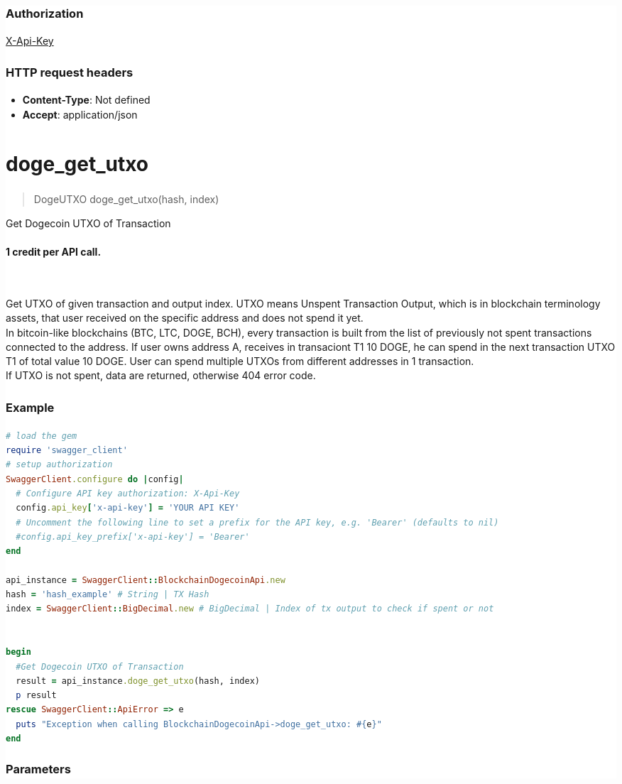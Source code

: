 ### Authorization

[X-Api-Key](../README.md#X-Api-Key)

### HTTP request headers

 - **Content-Type**: Not defined
 - **Accept**: application/json



# **doge_get_utxo**
> DogeUTXO doge_get_utxo(hash, index)

Get Dogecoin UTXO of Transaction

<h4>1 credit per API call.</h4><br/> <p>Get UTXO of given transaction and output index. UTXO means Unspent Transaction Output, which is in blockchain terminology assets, that user received on the specific address and does not spend it yet.<br/> In bitcoin-like blockchains (BTC, LTC, DOGE, BCH), every transaction is built from the list of previously  not spent transactions connected to the address. If user owns address A, receives in transaciont T1 10 DOGE, he can spend in the next transaction UTXO T1 of total value 10 DOGE. User can spend multiple UTXOs from different addresses in 1 transaction.<br/> If UTXO is not spent, data are returned, otherwise 404 error code.</p> 

### Example
```ruby
# load the gem
require 'swagger_client'
# setup authorization
SwaggerClient.configure do |config|
  # Configure API key authorization: X-Api-Key
  config.api_key['x-api-key'] = 'YOUR API KEY'
  # Uncomment the following line to set a prefix for the API key, e.g. 'Bearer' (defaults to nil)
  #config.api_key_prefix['x-api-key'] = 'Bearer'
end

api_instance = SwaggerClient::BlockchainDogecoinApi.new
hash = 'hash_example' # String | TX Hash
index = SwaggerClient::BigDecimal.new # BigDecimal | Index of tx output to check if spent or not


begin
  #Get Dogecoin UTXO of Transaction
  result = api_instance.doge_get_utxo(hash, index)
  p result
rescue SwaggerClient::ApiError => e
  puts "Exception when calling BlockchainDogecoinApi->doge_get_utxo: #{e}"
end
```

### Parameters
